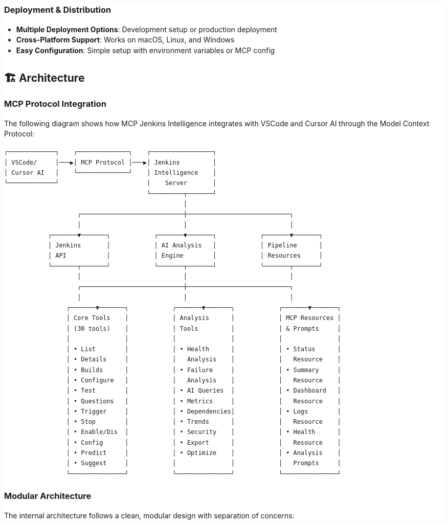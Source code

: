 ### **Deployment & Distribution**
- **Multiple Deployment Options**: Development setup or production deployment
- **Cross-Platform Support**: Works on macOS, Linux, and Windows
- **Easy Configuration**: Simple setup with environment variables or MCP config

## 🏗️ Architecture

### MCP Protocol Integration

The following diagram shows how MCP Jenkins Intelligence integrates with VSCode and Cursor AI through the Model Context Protocol:

```
┌─────────────┐    ┌──────────────┐    ┌─────────────────┐
│ VSCode/     │───▶│ MCP Protocol │───▶│ Jenkins         │
│ Cursor AI   │    └──────────────┘    │ Intelligence    │
└─────────────┘                        │    Server       │
                                       └─────────┬───────┘
                                                 │
                    ┌────────────────────────────┼────────────────────────────┐
                    │                            │                            │
            ┌───────▼───────┐            ┌───────▼───────┐            ┌───────▼───────┐
            │ Jenkins       │            │ AI Analysis   │            │ Pipeline      │
            │ API           │            │ Engine        │            │ Resources     │
            └───────┬───────┘            └───────┬───────┘            └───────┬───────┘
                    │                            │                            │  
                    ┌────────────────────────────┼────────────────────────────┐
                    │                            │                            │
                 ┌───────▼───────┐            ┌───────▼───────┐            ┌───────▼───────┐
                 │ Core Tools    │            │ Analysis      │            │ MCP Resources │
                 │ (30 tools)    │            │ Tools         │            │ & Prompts     │
                 │               │            │               │            │               │
                 │ • List        │            │ • Health      │            │ • Status      │
                 │ • Details     │            │   Analysis    │            │   Resource    │
                 │ • Builds      │            │ • Failure     │            │ • Summary     │
                 │ • Configure   │            │   Analysis    │            │   Resource    │
                 │ • Test        │            │ • AI Queries  │            │ • Dashboard   │
                 │ • Questions   │            │ • Metrics     │            │   Resource    │
                 │ • Trigger     │            │ • Dependencies│            │ • Logs        │
                 │ • Stop        │            │ • Trends      │            │   Resource    │
                 │ • Enable/Dis  │            │ • Security    │            │ • Health      │
                 │ • Config      │            │ • Export      │            │   Resource    │
                 │ • Predict     │            │ • Optimize    │            │ • Analysis    │
                 │ • Suggest     │            │               │            │   Prompts     │
                 └───────────────┘            └───────────────┘            └───────────────┘
```

### Modular Architecture

The internal architecture follows a clean, modular design with separation of concerns:
